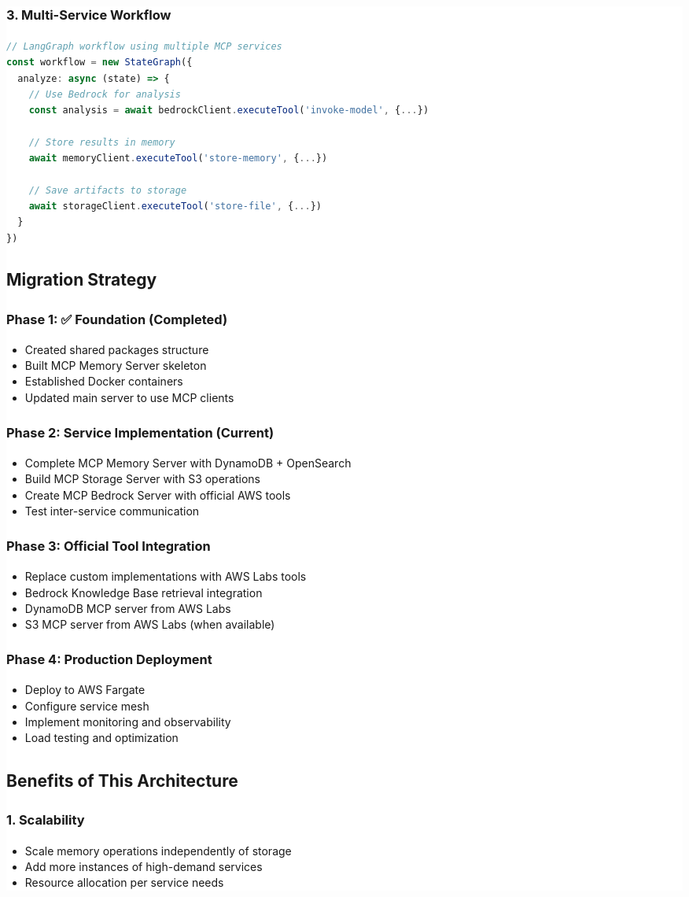 ### 3. Multi-Service Workflow
```typescript
// LangGraph workflow using multiple MCP services
const workflow = new StateGraph({
  analyze: async (state) => {
    // Use Bedrock for analysis
    const analysis = await bedrockClient.executeTool('invoke-model', {...})
    
    // Store results in memory
    await memoryClient.executeTool('store-memory', {...})
    
    // Save artifacts to storage
    await storageClient.executeTool('store-file', {...})
  }
})
```

## Migration Strategy

### Phase 1: ✅ Foundation (Completed)
- Created shared packages structure
- Built MCP Memory Server skeleton
- Established Docker containers
- Updated main server to use MCP clients

### Phase 2: Service Implementation (Current)
- Complete MCP Memory Server with DynamoDB + OpenSearch
- Build MCP Storage Server with S3 operations
- Create MCP Bedrock Server with official AWS tools
- Test inter-service communication

### Phase 3: Official Tool Integration
- Replace custom implementations with AWS Labs tools
- Bedrock Knowledge Base retrieval integration
- DynamoDB MCP server from AWS Labs
- S3 MCP server from AWS Labs (when available)

### Phase 4: Production Deployment
- Deploy to AWS Fargate
- Configure service mesh
- Implement monitoring and observability
- Load testing and optimization

## Benefits of This Architecture

### 1. **Scalability**
- Scale memory operations independently of storage
- Add more instances of high-demand services
- Resource allocation per service needs
